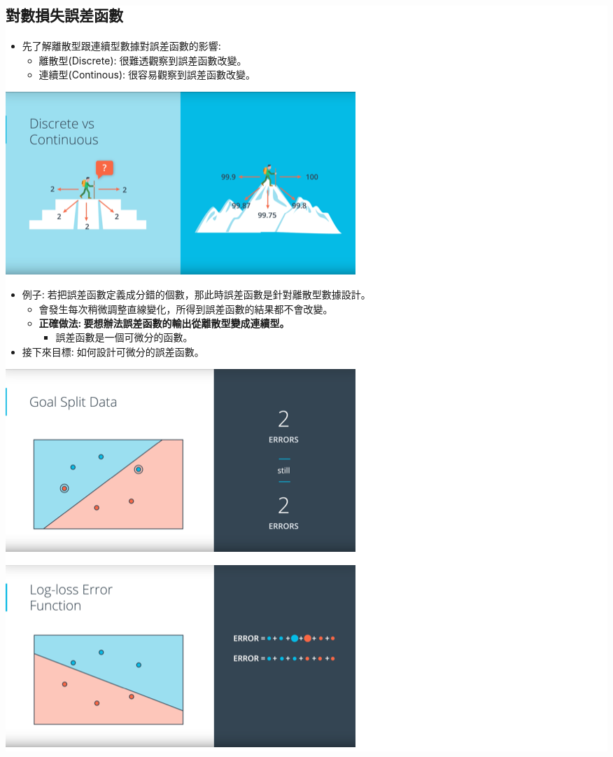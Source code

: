 <h2 id="10">對數損失誤差函數</h2>

- 先了解離散型跟連續型數據對誤差函數的影響:
	- 離散型(Discrete): 很難透觀察到誤差函數改變。
	- 連續型(Continous): 很容易觀察到誤差函數改變。

![207](https://github.com/htaiwan/note-Udacity-machine-learning/blob/master/Assets/207.png)

- 例子: 若把誤差函數定義成分錯的個數，那此時誤差函數是針對離散型數據設計。
	- 會發生每次稍微調整直線變化，所得到誤差函數的結果都不會改變。
	- **正確做法: 要想辦法誤差函數的輸出從離散型變成連續型。**
		- 誤差函數是一個可微分的函數。
- 接下來目標: 如何設計可微分的誤差函數。

![208](https://github.com/htaiwan/note-Udacity-machine-learning/blob/master/Assets/208.png)

![209](https://github.com/htaiwan/note-Udacity-machine-learning/blob/master/Assets/209.png)
